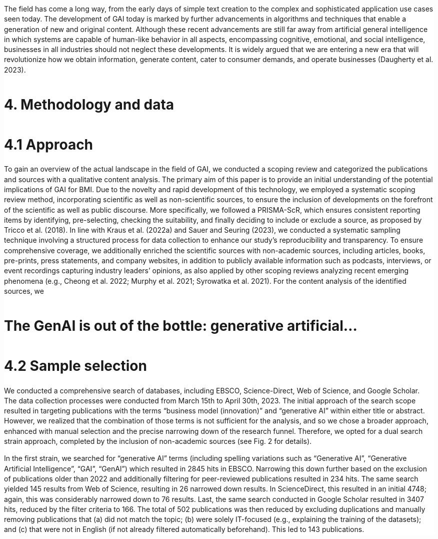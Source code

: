 The field has come a long way, from the early days of simple text creation to the complex and sophisticated application use cases seen today. The development of GAI today is marked by further advancements in algorithms and techniques that enable a generation of new and original content. Although these recent advancements are still far away from artificial general intelligence in which systems are capable of human-like behavior in all aspects, encompassing cognitive, emotional, and social intelligence, businesses in all industries should not neglect these developments. It is widely argued that we are entering a new era that will revolutionize how we obtain information, generate content, cater to consumer demands, and operate businesses (Daugherty et al. 2023).

# 4. Methodology and data

# 4.1 Approach

To gain an overview of the actual landscape in the field of GAI, we conducted a scoping review and categorized the publications and sources with a qualitative content analysis. The primary aim of this paper is to provide an initial understanding of the potential implications of GAI for BMI. Due to the novelty and rapid development of this technology, we employed a systematic scoping review method, incorporating scientific as well as non-scientific sources, to ensure the inclusion of developments on the forefront of the scientific as well as public discourse. More specifically, we followed a PRISMA-ScR, which ensures consistent reporting items by identifying, pre-selecting, checking the suitability, and finally deciding to include or exclude a source, as proposed by Tricco et al. (2018). In line with Kraus et al. (2022a) and Sauer and Seuring (2023), we conducted a systematic sampling technique involving a structured process for data collection to enhance our study’s reproducibility and transparency. To ensure comprehensive coverage, we additionally enriched the scientific sources with non-academic sources, including articles, books, pre-prints, press statements, and company websites, in addition to publicly available information such as podcasts, interviews, or event recordings capturing industry leaders’ opinions, as also applied by other scoping reviews analyzing recent emerging phenomena (e.g., Cheong et al. 2022; Murphy et al. 2021; Syrowatka et al. 2021). For the content analysis of the identified sources, we

# The GenAI is out of the bottle: generative artificial…

# 4.2 Sample selection

We conducted a comprehensive search of databases, including EBSCO, Science-Direct, Web of Science, and Google Scholar. The data collection processes were conducted from March 15th to April 30th, 2023. The initial approach of the search scope resulted in targeting publications with the terms “business model (innovation)” and “generative AI” within either title or abstract. However, we realized that the combination of those terms is not sufficient for the analysis, and so we chose a broader approach, enhanced with manual selection and the precise narrowing down of the research funnel. Therefore, we opted for a dual search strain approach, completed by the inclusion of non-academic sources (see Fig. 2 for details).

In the first strain, we searched for “generative AI” terms (including spelling variations such as “Generative AI”, “Generative Artificial Intelligence”, “GAI”, “GenAI”) which resulted in 2845 hits in EBSCO. Narrowing this down further based on the exclusion of publications older than 2022 and additionally filtering for peer-reviewed publications resulted in 234 hits. The same search yielded 145 results from Web of Science, resulting in 26 narrowed down results. In ScienceDirect, this resulted in an initial 4748; again, this was considerably narrowed down to 76 results. Last, the same search conducted in Google Scholar resulted in 3407 hits, reduced by the filter criteria to 166. The total of 502 publications was then reduced by excluding duplications and manually removing publications that (a) did not match the topic; (b) were solely IT-focused (e.g., explaining the training of the datasets); and (c) that were not in English (if not already filtered automatically beforehand). This led to 143 publications.
